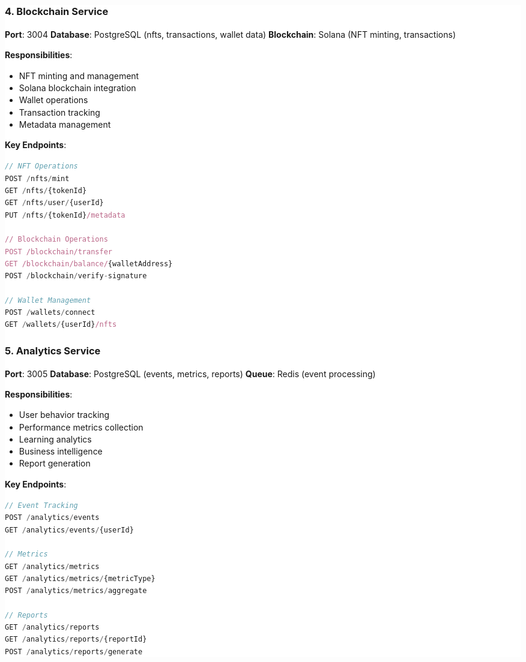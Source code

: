 ### **4. Blockchain Service**
**Port**: 3004
**Database**: PostgreSQL (nfts, transactions, wallet data)
**Blockchain**: Solana (NFT minting, transactions)

**Responsibilities**:
- NFT minting and management
- Solana blockchain integration
- Wallet operations
- Transaction tracking
- Metadata management

**Key Endpoints**:
```typescript
// NFT Operations
POST /nfts/mint
GET /nfts/{tokenId}
GET /nfts/user/{userId}
PUT /nfts/{tokenId}/metadata

// Blockchain Operations
POST /blockchain/transfer
GET /blockchain/balance/{walletAddress}
POST /blockchain/verify-signature

// Wallet Management
POST /wallets/connect
GET /wallets/{userId}/nfts
```

### **5. Analytics Service**
**Port**: 3005
**Database**: PostgreSQL (events, metrics, reports)
**Queue**: Redis (event processing)

**Responsibilities**:
- User behavior tracking
- Performance metrics collection
- Learning analytics
- Business intelligence
- Report generation

**Key Endpoints**:
```typescript
// Event Tracking
POST /analytics/events
GET /analytics/events/{userId}

// Metrics
GET /analytics/metrics
GET /analytics/metrics/{metricType}
POST /analytics/metrics/aggregate

// Reports
GET /analytics/reports
GET /analytics/reports/{reportId}
POST /analytics/reports/generate
```

